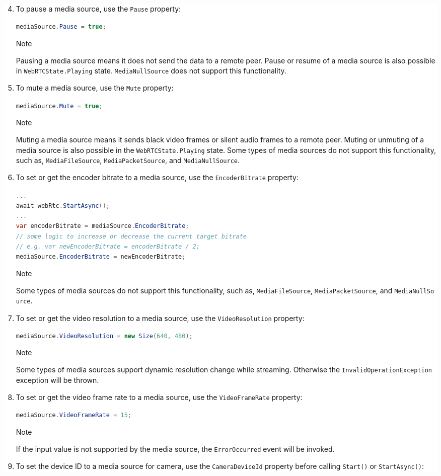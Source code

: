 4. To pause a media source, use the `Pause` property:

    ```csharp
    mediaSource.Pause = true;
    ```
    > [!NOTE]
    > Pausing a media source means it does not send the data to a remote peer. Pause or resume of a media source is also possible in `WebRTCState.Playing` state.
    > `MediaNullSource` does not support this functionality.

5. To mute a media source, use the `Mute` property:

    ```csharp
    mediaSource.Mute = true;
    ```
    > [!NOTE]
    > Muting a media source means it sends black video frames or silent audio frames to a remote peer. Muting or unmuting of a media source is also possible in the `WebRTCState.Playing` state.
    > Some types of media sources do not support this functionality, such as, `MediaFileSource`, `MediaPacketSource`, and `MediaNullSource`.

6. To set or get the encoder bitrate to a media source, use the `EncoderBitrate` property:

    ```csharp
    ...
    await webRtc.StartAsync();
    ...
    var encoderBitrate = mediaSource.EncoderBitrate;
    // some logic to increase or decrease the current target bitrate
    // e.g. var newEncoderBitrate = encoderBitrate / 2;
    mediaSource.EncoderBitrate = newEncoderBitrate;
    ```
    > [!NOTE]
    > Some types of media sources do not support this functionality, such as, `MediaFileSource`, `MediaPacketSource`, and `MediaNullSource`.

7. To set or get the video resolution to a media source, use the `VideoResolution` property:

    ```csharp
    mediaSource.VideoResolution = new Size(640, 480);
    ```
    > [!NOTE]
    > Some types of media sources support dynamic resolution change while streaming. Otherwise the `InvalidOperationException` exception will be thrown.

8. To set or get the video frame rate to a media source, use the `VideoFrameRate` property:

    ```csharp
    mediaSource.VideoFrameRate = 15;
    ```
    > [!NOTE]
    > If the input value is not supported by the media source, the `ErrorOccurred` event will be invoked.

9. To set the device ID to a media source for camera, use the `CameraDeviceId` property before calling `Start()` or `StartAsync()`:
